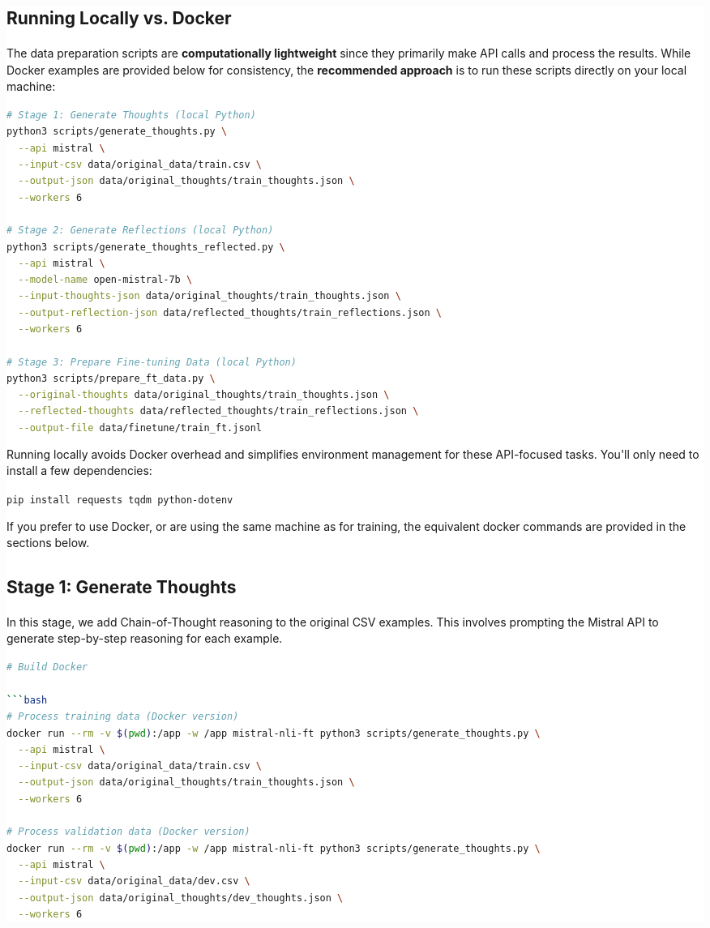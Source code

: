 ## Running Locally vs. Docker

The data preparation scripts are **computationally lightweight** since they primarily make API calls and process the results. While Docker examples are provided below for consistency, the **recommended approach** is to run these scripts directly on your local machine:

```bash
# Stage 1: Generate Thoughts (local Python)
python3 scripts/generate_thoughts.py \
  --api mistral \
  --input-csv data/original_data/train.csv \
  --output-json data/original_thoughts/train_thoughts.json \
  --workers 6

# Stage 2: Generate Reflections (local Python)
python3 scripts/generate_thoughts_reflected.py \
  --api mistral \
  --model-name open-mistral-7b \
  --input-thoughts-json data/original_thoughts/train_thoughts.json \
  --output-reflection-json data/reflected_thoughts/train_reflections.json \
  --workers 6

# Stage 3: Prepare Fine-tuning Data (local Python)
python3 scripts/prepare_ft_data.py \
  --original-thoughts data/original_thoughts/train_thoughts.json \
  --reflected-thoughts data/reflected_thoughts/train_reflections.json \
  --output-file data/finetune/train_ft.jsonl
```

Running locally avoids Docker overhead and simplifies environment management for these API-focused tasks. You'll only need to install a few dependencies:

```bash
pip install requests tqdm python-dotenv
```

If you prefer to use Docker, or are using the same machine as for training, the equivalent docker commands are provided in the sections below.

## Stage 1: Generate Thoughts

In this stage, we add Chain-of-Thought reasoning to the original CSV examples. This involves prompting the Mistral API to generate step-by-step reasoning for each example.
```bash
# Build Docker 

```bash
# Process training data (Docker version)
docker run --rm -v $(pwd):/app -w /app mistral-nli-ft python3 scripts/generate_thoughts.py \
  --api mistral \
  --input-csv data/original_data/train.csv \
  --output-json data/original_thoughts/train_thoughts.json \
  --workers 6

# Process validation data (Docker version)
docker run --rm -v $(pwd):/app -w /app mistral-nli-ft python3 scripts/generate_thoughts.py \
  --api mistral \
  --input-csv data/original_data/dev.csv \
  --output-json data/original_thoughts/dev_thoughts.json \
  --workers 6
```
